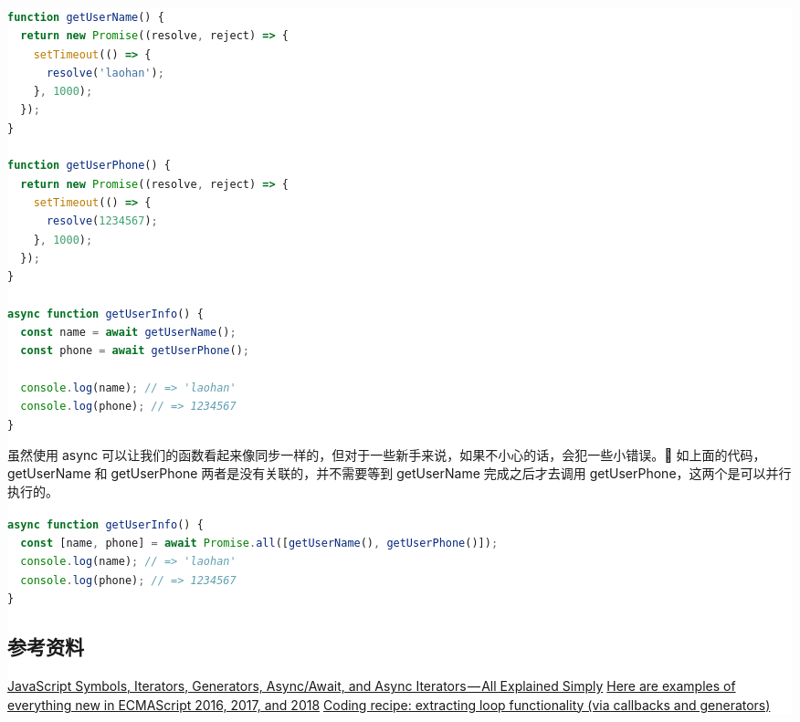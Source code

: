 ```js
function getUserName() {
  return new Promise((resolve, reject) => {
    setTimeout(() => {
      resolve('laohan');
    }, 1000);
  });
}

function getUserPhone() {
  return new Promise((resolve, reject) => {
    setTimeout(() => {
      resolve(1234567);
    }, 1000);
  });
}

async function getUserInfo() {
  const name = await getUserName();
  const phone = await getUserPhone();

  console.log(name); // => 'laohan'
  console.log(phone); // => 1234567
}
```

虽然使用 async 可以让我们的函数看起来像同步一样的，但对于一些新手来说，如果不小心的话，会犯一些小错误。 如上面的代码，getUserName 和 getUserPhone 两者是没有关联的，并不需要等到 getUserName 完成之后才去调用 getUserPhone，这两个是可以并行执行的。

```js
async function getUserInfo() {
  const [name, phone] = await Promise.all([getUserName(), getUserPhone()]);
  console.log(name); // => 'laohan'
  console.log(phone); // => 1234567
}
```

## 参考资料

[JavaScript Symbols, Iterators, Generators, Async/Await, and Async Iterators — All Explained Simply](https://medium.freecodecamp.org/some-of-javascripts-most-useful-features-can-be-tricky-let-me-explain-them-4003d7bbed32)
[Here are examples of everything new in ECMAScript 2016, 2017, and 2018](https://medium.freecodecamp.org/here-are-examples-of-everything-new-in-ecmascript-2016-2017-and-2018-d52fa3b5a70e)
[Coding recipe: extracting loop functionality (via callbacks and generators)](http://2ality.com/2018/04/extracting-loops.html)
